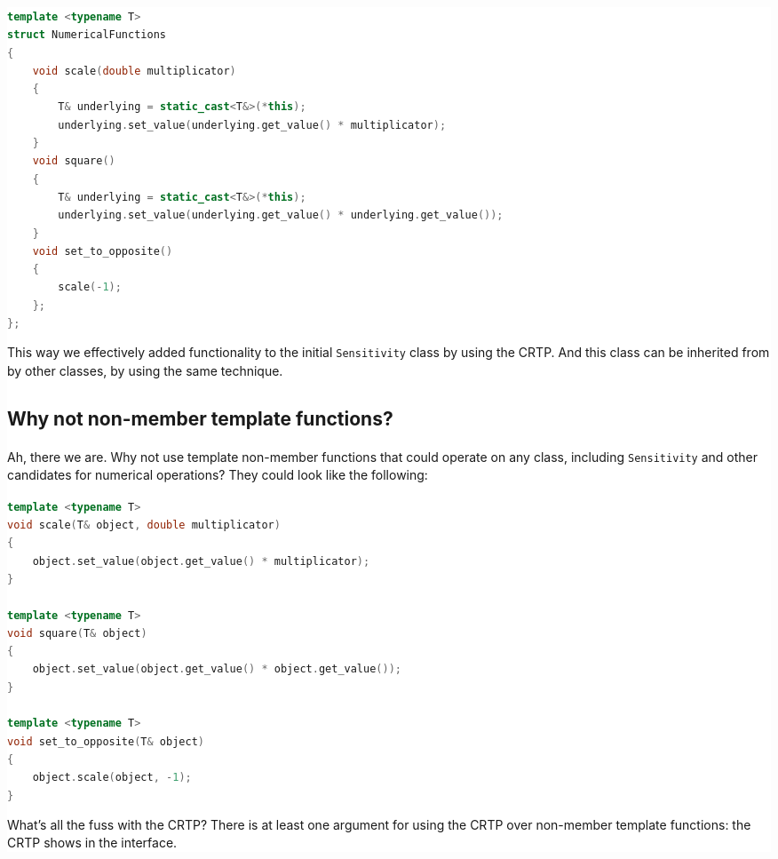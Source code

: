 
```c++
template <typename T>
struct NumericalFunctions
{
    void scale(double multiplicator)
    {
        T& underlying = static_cast<T&>(*this);
        underlying.set_value(underlying.get_value() * multiplicator);
    }
    void square()
    {
        T& underlying = static_cast<T&>(*this);
        underlying.set_value(underlying.get_value() * underlying.get_value());
    }
    void set_to_opposite()
    {
        scale(-1);
    };
};
```
This way we effectively added functionality to the initial `Sensitivity` class by using the CRTP. 
And this class can be inherited from by other classes, by using the same technique.

## Why not non-member template functions?
Ah, there we are.
Why not use template non-member functions that could operate on any class, including `Sensitivity` 
and other candidates for numerical operations? They could look like the following:

```c++
template <typename T>
void scale(T& object, double multiplicator)
{
    object.set_value(object.get_value() * multiplicator);
}
 
template <typename T>
void square(T& object)
{
    object.set_value(object.get_value() * object.get_value());
}
 
template <typename T>
void set_to_opposite(T& object)
{
    object.scale(object, -1);
}
```

What’s all the fuss with the CRTP?
There is at least one argument for using the CRTP over non-member template functions: the CRTP shows in the interface.
